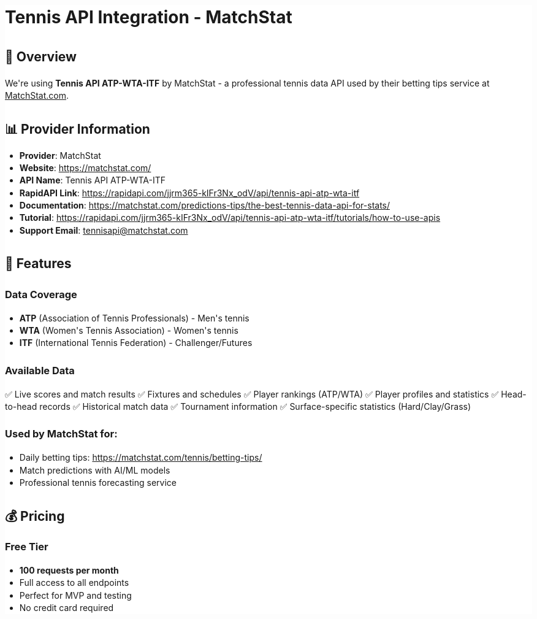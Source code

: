 # Tennis API Integration - MatchStat

## 🎾 Overview

We're using **Tennis API ATP-WTA-ITF** by MatchStat - a professional tennis data API used by their betting tips service at [MatchStat.com](https://matchstat.com/).

## 📊 Provider Information

- **Provider**: MatchStat
- **Website**: https://matchstat.com/
- **API Name**: Tennis API ATP-WTA-ITF
- **RapidAPI Link**: https://rapidapi.com/jjrm365-kIFr3Nx_odV/api/tennis-api-atp-wta-itf
- **Documentation**: https://matchstat.com/predictions-tips/the-best-tennis-data-api-for-stats/
- **Tutorial**: https://rapidapi.com/jjrm365-kIFr3Nx_odV/api/tennis-api-atp-wta-itf/tutorials/how-to-use-apis
- **Support Email**: tennisapi@matchstat.com

## 🎯 Features

### Data Coverage
- **ATP** (Association of Tennis Professionals) - Men's tennis
- **WTA** (Women's Tennis Association) - Women's tennis
- **ITF** (International Tennis Federation) - Challenger/Futures

### Available Data
✅ Live scores and match results
✅ Fixtures and schedules
✅ Player rankings (ATP/WTA)
✅ Player profiles and statistics
✅ Head-to-head records
✅ Historical match data
✅ Tournament information
✅ Surface-specific statistics (Hard/Clay/Grass)

### Used by MatchStat for:
- Daily betting tips: https://matchstat.com/tennis/betting-tips/
- Match predictions with AI/ML models
- Professional tennis forecasting service

## 💰 Pricing

### Free Tier
- **100 requests per month**
- Full access to all endpoints
- Perfect for MVP and testing
- No credit card required
